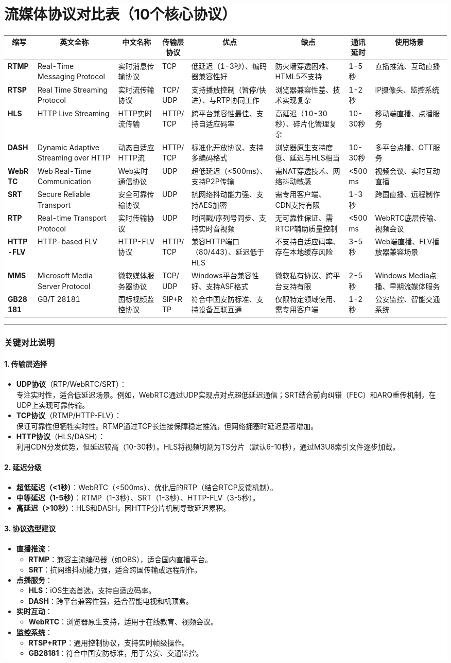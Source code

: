 # 流媒体协议对比表（10个核心协议）

| 缩写    | 英文全称                                | 中文名称               | 传输层协议   | 优点                                                                 | 缺点                                                                 | 通讯延时       | 使用场景                           |
|---------|---------------------------------------|------------------------|--------------|----------------------------------------------------------------------|----------------------------------------------------------------------|----------------|------------------------------------|
| **RTMP**  | Real-Time Messaging Protocol          | 实时消息传输协议       | TCP          | 低延迟（1-3秒）、编码器兼容性好                                     | 防火墙穿透困难、HTML5不支持                                         | 1-5秒          | 直播推流、互动直播                 |
| **RTSP**  | Real Time Streaming Protocol          | 实时流传输协议         | TCP/UDP      | 支持播放控制（暂停/快进）、与RTP协同工作                              | 浏览器兼容性差、技术实现复杂                                         | 1-2秒          | IP摄像头、监控系统                 |
| **HLS**   | HTTP Live Streaming                   | HTTP实时流传输         | HTTP/TCP     | 跨平台兼容性最佳、支持自适应码率                                     | 高延迟（10-30秒）、碎片化管理复杂                                   | 10-30秒        | 移动端直播、点播服务               |
| **DASH**  | Dynamic Adaptive Streaming over HTTP  | 动态自适应HTTP流       | HTTP/TCP     | 标准化开放协议、支持多编码格式                                       | 浏览器原生支持度低、延迟与HLS相当                                   | 10-30秒        | 多平台点播、OTT服务                |
| **WebRTC**| Web Real-Time Communication           | Web实时通信协议        | UDP          | 超低延迟（<500ms）、支持P2P传输                                      | 需NAT穿透技术、网络抖动敏感                                         | <500ms         | 视频会议、实时互动直播             |
| **SRT**   | Secure Reliable Transport             | 安全可靠传输协议       | UDP          | 抗网络抖动能力强、支持AES加密                                       | 需专用客户端、CDN支持有限                                           | 1-3秒          | 跨国直播、远程制作                 |
| **RTP**   | Real-time Transport Protocol          | 实时传输协议           | UDP          | 时间戳/序列号同步、支持实时音视频                                    | 无可靠性保证、需RTCP辅助质量控制                                    | <500ms         | WebRTC底层传输、视频会议           |
| **HTTP-FLV** | HTTP-based FLV                       | HTTP-FLV协议           | HTTP/TCP     | 兼容HTTP端口（80/443）、延迟低于HLS                                  | 不支持自适应码率、存在本地缓存风险                                 | 3-5秒          | Web端直播、FLV播放器兼容场景       |
| **MMS**   | Microsoft Media Server Protocol       | 微软媒体服务器协议     | TCP/UDP      | Windows平台兼容性好、支持ASF格式                                    | 微软私有协议、跨平台支持有限                                        | 2-5秒          | Windows Media点播、早期流媒体服务  |
| **GB28181** | GB/T 28181                           | 国标视频监控协议       | SIP+RTP      | 符合中国安防标准、支持设备互联互通                                   | 仅限特定领域使用、需专用客户端                                     | 1-2秒          | 公安监控、智能交通系统             |

---

### 关键对比说明

#### 1. **传输层选择**
- **UDP协议**（RTP/WebRTC/SRT）：  
  专注实时性，适合低延迟场景。例如，WebRTC通过UDP实现点对点超低延迟通信；SRT结合前向纠错（FEC）和ARQ重传机制，在UDP上实现可靠传输。
- **TCP协议**（RTMP/HTTP-FLV）：  
  保证可靠性但牺牲实时性。RTMP通过TCP长连接保障稳定推流，但网络拥塞时延迟显著增加。
- **HTTP协议**（HLS/DASH）：  
  利用CDN分发优势，但延迟较高（10-30秒）。HLS将视频切割为TS分片（默认6-10秒），通过M3U8索引文件逐步加载。

#### 2. **延迟分级**
- **超低延迟（<1秒）**：WebRTC（<500ms）、优化后的RTP（结合RTCP反馈机制）。
- **中等延迟（1-5秒）**：RTMP（1-3秒）、SRT（1-3秒）、HTTP-FLV（3-5秒）。
- **高延迟（>10秒）**：HLS和DASH，因HTTP分片机制导致延迟累积。

#### 3. **协议选型建议**
- **直播推流**：  
  - **RTMP**：兼容主流编码器（如OBS），适合国内直播平台。  
  - **SRT**：抗网络抖动能力强，适合跨国传输或远程制作。
- **点播服务**：  
  - **HLS**：iOS生态首选，支持自适应码率。  
  - **DASH**：跨平台兼容性强，适合智能电视和机顶盒。
- **实时互动**：  
  - **WebRTC**：浏览器原生支持，适用于在线教育、视频会议。
- **监控系统**：  
  - **RTSP+RTP**：通用控制协议，支持实时帧级操作。  
  - **GB28181**：符合中国安防标准，用于公安、交通监控。
